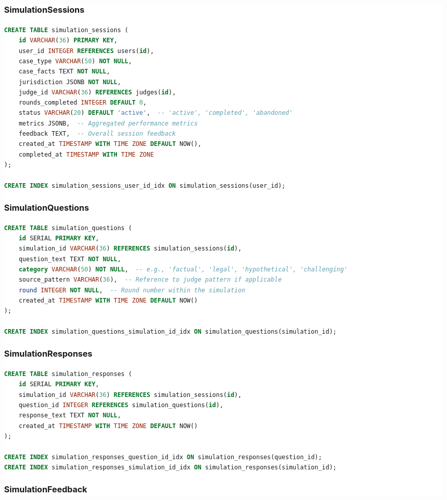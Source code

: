 ### SimulationSessions

```sql
CREATE TABLE simulation_sessions (
    id VARCHAR(36) PRIMARY KEY,
    user_id INTEGER REFERENCES users(id),
    case_type VARCHAR(50) NOT NULL,
    case_facts TEXT NOT NULL,
    jurisdiction JSONB NOT NULL,
    judge_id VARCHAR(36) REFERENCES judges(id),
    rounds_completed INTEGER DEFAULT 0,
    status VARCHAR(20) DEFAULT 'active',  -- 'active', 'completed', 'abandoned'
    metrics JSONB,  -- Aggregated performance metrics
    feedback TEXT,  -- Overall session feedback
    created_at TIMESTAMP WITH TIME ZONE DEFAULT NOW(),
    completed_at TIMESTAMP WITH TIME ZONE
);

CREATE INDEX simulation_sessions_user_id_idx ON simulation_sessions(user_id);
```

### SimulationQuestions

```sql
CREATE TABLE simulation_questions (
    id SERIAL PRIMARY KEY,
    simulation_id VARCHAR(36) REFERENCES simulation_sessions(id),
    question_text TEXT NOT NULL,
    category VARCHAR(50) NOT NULL,  -- e.g., 'factual', 'legal', 'hypothetical', 'challenging'
    source_pattern VARCHAR(36),  -- Reference to judge pattern if applicable
    round INTEGER NOT NULL,  -- Round number within the simulation
    created_at TIMESTAMP WITH TIME ZONE DEFAULT NOW()
);

CREATE INDEX simulation_questions_simulation_id_idx ON simulation_questions(simulation_id);
```

### SimulationResponses

```sql
CREATE TABLE simulation_responses (
    id SERIAL PRIMARY KEY,
    simulation_id VARCHAR(36) REFERENCES simulation_sessions(id),
    question_id INTEGER REFERENCES simulation_questions(id),
    response_text TEXT NOT NULL,
    created_at TIMESTAMP WITH TIME ZONE DEFAULT NOW()
);

CREATE INDEX simulation_responses_question_id_idx ON simulation_responses(question_id);
CREATE INDEX simulation_responses_simulation_id_idx ON simulation_responses(simulation_id);
```

### SimulationFeedback
